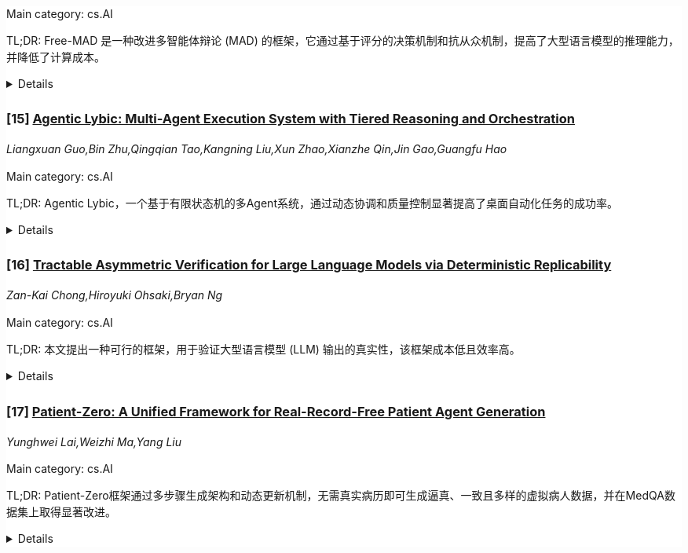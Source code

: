 Main category: cs.AI

TL;DR: Free-MAD 是一种改进多智能体辩论 (MAD) 的框架，它通过基于评分的决策机制和抗从众机制，提高了大型语言模型的推理能力，并降低了计算成本。


<details><summary>Details</summary></details>


### [15] [Agentic Lybic: Multi-Agent Execution System with Tiered Reasoning and Orchestration](https://arxiv.org/abs/2509.11067)
*Liangxuan Guo,Bin Zhu,Qingqian Tao,Kangning Liu,Xun Zhao,Xianzhe Qin,Jin Gao,Guangfu Hao*

Main category: cs.AI

TL;DR: Agentic Lybic，一个基于有限状态机的多Agent系统，通过动态协调和质量控制显著提高了桌面自动化任务的成功率。


<details><summary>Details</summary></details>


### [16] [Tractable Asymmetric Verification for Large Language Models via Deterministic Replicability](https://arxiv.org/abs/2509.11068)
*Zan-Kai Chong,Hiroyuki Ohsaki,Bryan Ng*

Main category: cs.AI

TL;DR: 本文提出一种可行的框架，用于验证大型语言模型 (LLM) 输出的真实性，该框架成本低且效率高。


<details><summary>Details</summary></details>


### [17] [Patient-Zero: A Unified Framework for Real-Record-Free Patient Agent Generation](https://arxiv.org/abs/2509.11078)
*Yunghwei Lai,Weizhi Ma,Yang Liu*

Main category: cs.AI

TL;DR: Patient-Zero框架通过多步骤生成架构和动态更新机制，无需真实病历即可生成逼真、一致且多样的虚拟病人数据，并在MedQA数据集上取得显著改进。


<details><summary>Details</summary></details>
